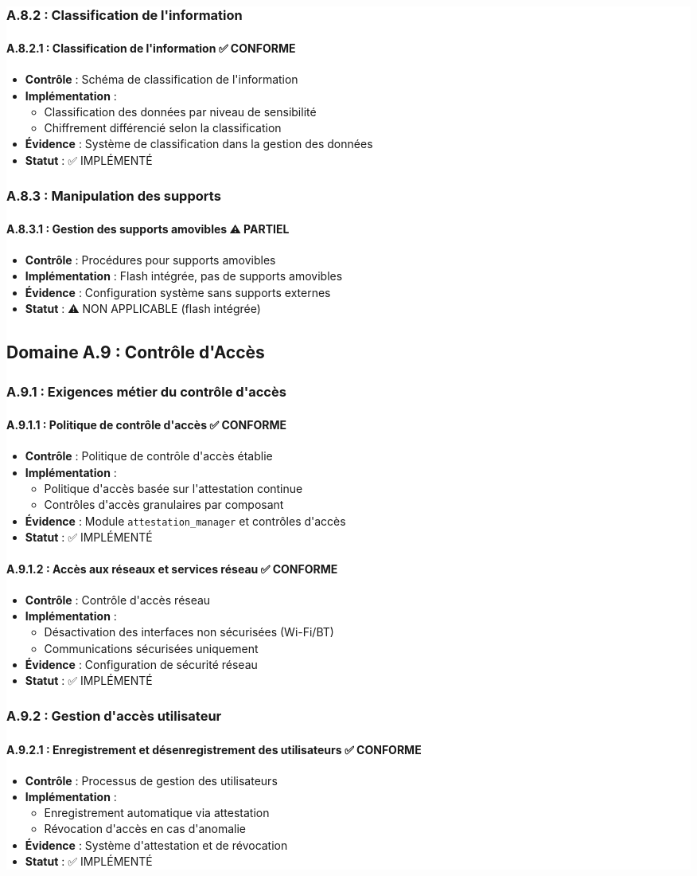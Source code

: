### A.8.2 : Classification de l'information

#### A.8.2.1 : Classification de l'information ✅ CONFORME
- **Contrôle** : Schéma de classification de l'information
- **Implémentation** :
  - Classification des données par niveau de sensibilité
  - Chiffrement différencié selon la classification
- **Évidence** : Système de classification dans la gestion des données
- **Statut** : ✅ IMPLÉMENTÉ

### A.8.3 : Manipulation des supports

#### A.8.3.1 : Gestion des supports amovibles ⚠️ PARTIEL
- **Contrôle** : Procédures pour supports amovibles
- **Implémentation** : Flash intégrée, pas de supports amovibles
- **Évidence** : Configuration système sans supports externes
- **Statut** : ⚠️ NON APPLICABLE (flash intégrée)

## Domaine A.9 : Contrôle d'Accès

### A.9.1 : Exigences métier du contrôle d'accès

#### A.9.1.1 : Politique de contrôle d'accès ✅ CONFORME
- **Contrôle** : Politique de contrôle d'accès établie
- **Implémentation** :
  - Politique d'accès basée sur l'attestation continue
  - Contrôles d'accès granulaires par composant
- **Évidence** : Module `attestation_manager` et contrôles d'accès
- **Statut** : ✅ IMPLÉMENTÉ

#### A.9.1.2 : Accès aux réseaux et services réseau ✅ CONFORME
- **Contrôle** : Contrôle d'accès réseau
- **Implémentation** :
  - Désactivation des interfaces non sécurisées (Wi-Fi/BT)
  - Communications sécurisées uniquement
- **Évidence** : Configuration de sécurité réseau
- **Statut** : ✅ IMPLÉMENTÉ

### A.9.2 : Gestion d'accès utilisateur

#### A.9.2.1 : Enregistrement et désenregistrement des utilisateurs ✅ CONFORME
- **Contrôle** : Processus de gestion des utilisateurs
- **Implémentation** :
  - Enregistrement automatique via attestation
  - Révocation d'accès en cas d'anomalie
- **Évidence** : Système d'attestation et de révocation
- **Statut** : ✅ IMPLÉMENTÉ
